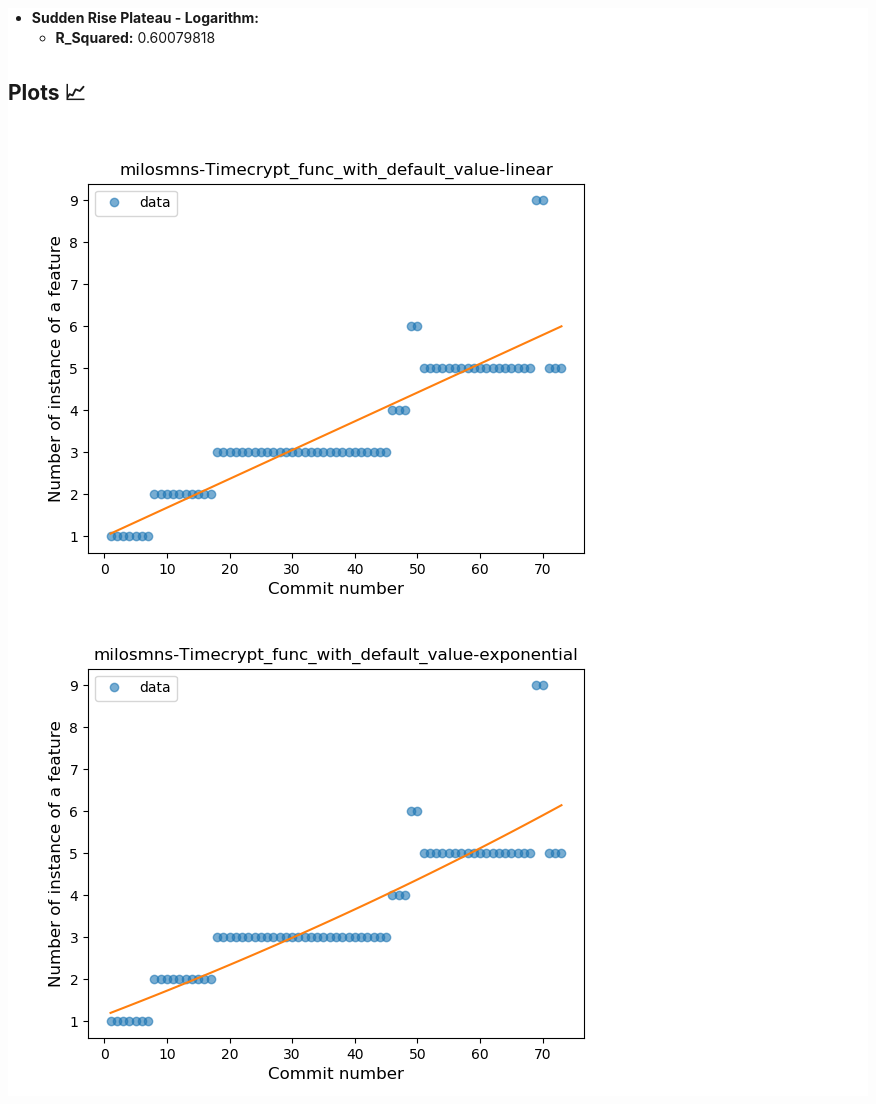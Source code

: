* **Sudden Rise Plateau - Logarithm:** ![equation](http://latex.codecogs.com/svg.latex?1.427383%5Clog_%7B3.718232%7D%28x%29%20&plus;%200.0)
    * **R_Squared:** 0.60079818

**Plots** :chart_with_upwards_trend:
-----

![milosmns-Timecrypt T1](../plots/milosmns-Timecrypt_func_with_default_value_T1.png)
![milosmns-Timecrypt T4](../plots/milosmns-Timecrypt_func_with_default_value_T4.png)